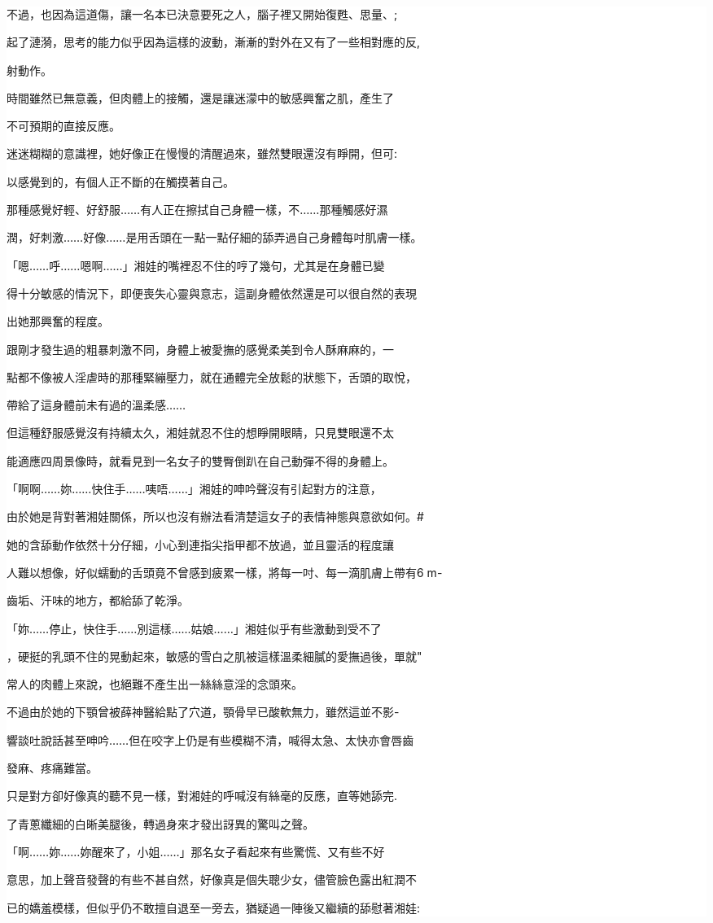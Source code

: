 不過，也因為這道傷，讓一名本已決意要死之人，腦子裡又開始復甦、思量、;

起了漣漪，思考的能力似乎因為這樣的波動，漸漸的對外在又有了一些相對應的反,

射動作。

時間雖然已無意義，但肉體上的接觸，還是讓迷濛中的敏感興奮之肌，產生了

不可預期的直接反應。

迷迷糊糊的意識裡，她好像正在慢慢的清醒過來，雖然雙眼還沒有睜開，但可:

以感覺到的，有個人正不斷的在觸摸著自己。

那種感覺好輕、好舒服……有人正在擦拭自己身體一樣，不……那種觸感好濕

潤，好刺激……好像……是用舌頭在一點一點仔細的舔弄過自己身體每吋肌膚一樣。

「嗯……呼……嗯啊……」湘娃的嘴裡忍不住的哼了幾句，尤其是在身體已變

得十分敏感的情況下，即便喪失心靈與意志，這副身體依然還是可以很自然的表現

出她那興奮的程度。

跟剛才發生過的粗暴刺激不同，身體上被愛撫的感覺柔美到令人酥麻麻的，一

點都不像被人淫虐時的那種緊繃壓力，就在通體完全放鬆的狀態下，舌頭的取悅，

帶給了這身體前未有過的溫柔感……

但這種舒服感覺沒有持續太久，湘娃就忍不住的想睜開眼睛，只見雙眼還不太

能適應四周景像時，就看見到一名女子的雙臀倒趴在自己動彈不得的身體上。

「啊啊……妳……快住手……咦唔……」湘娃的呻吟聲沒有引起對方的注意，

由於她是背對著湘娃關係，所以也沒有辦法看清楚這女子的表情神態與意欲如何。#

她的含舔動作依然十分仔細，小心到連指尖指甲都不放過，並且靈活的程度讓

人難以想像，好似蠕動的舌頭竟不曾感到疲累一樣，將每一吋、每一滴肌膚上帶有6 m-

齒垢、汗味的地方，都給舔了乾淨。

「妳……停止，快住手……別這樣……姑娘……」湘娃似乎有些激動到受不了

，硬挺的乳頭不住的晃動起來，敏感的雪白之肌被這樣溫柔細膩的愛撫過後，單就"

常人的肉體上來說，也絕難不產生出一絲絲意淫的念頭來。

不過由於她的下顎曾被薛神醫給點了穴道，顎骨早已酸軟無力，雖然這並不影-

響談吐說話甚至呻吟……但在咬字上仍是有些模糊不清，喊得太急、太快亦會唇齒

發麻、疼痛難當。

只是對方卻好像真的聽不見一樣，對湘娃的呼喊沒有絲毫的反應，直等她舔完.

了青蔥纖細的白晰美腿後，轉過身來才發出訝異的驚叫之聲。

「啊……妳……妳醒來了，小姐……」那名女子看起來有些驚慌、又有些不好

意思，加上聲音發聲的有些不甚自然，好像真是個失聰少女，儘管臉色露出紅潤不

已的嬌羞模樣，但似乎仍不敢擅自退至一旁去，猶疑過一陣後又繼續的舔慰著湘娃:
